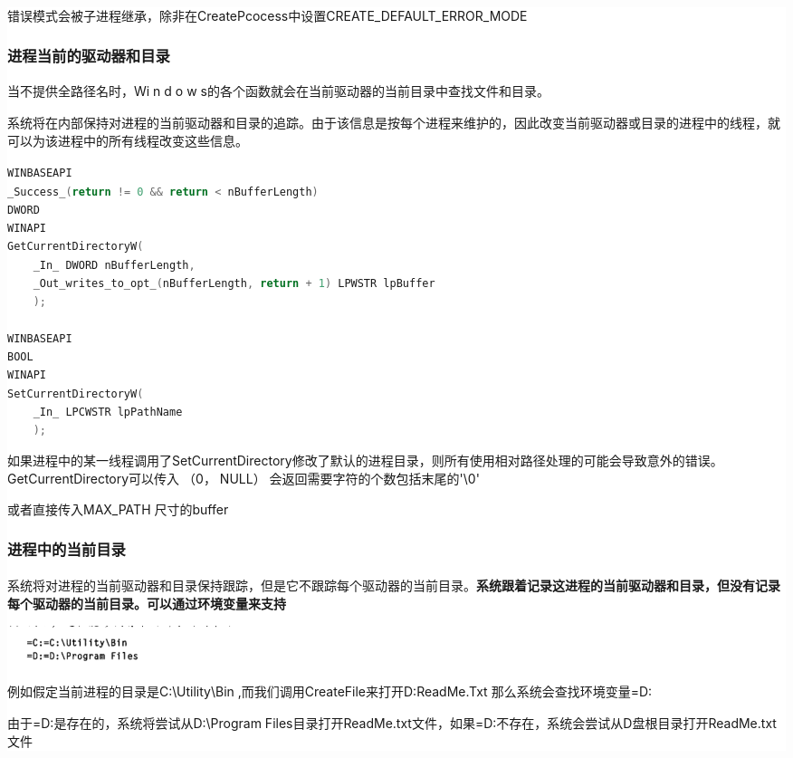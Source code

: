 错误模式会被子进程继承，除非在CreatePcocess中设置CREATE_DEFAULT_ERROR_MODE









### 进程当前的驱动器和目录

当不提供全路径名时，Wi n d o w s的各个函数就会在当前驱动器的当前目录中查找文件和目录。



系统将在内部保持对进程的当前驱动器和目录的追踪。由于该信息是按每个进程来维护的，因此改变当前驱动器或目录的进程中的线程，就可以为该进程中的所有线程改变这些信息。



```c
WINBASEAPI
_Success_(return != 0 && return < nBufferLength)
DWORD
WINAPI
GetCurrentDirectoryW(
    _In_ DWORD nBufferLength,
    _Out_writes_to_opt_(nBufferLength, return + 1) LPWSTR lpBuffer
    );
 
WINBASEAPI
BOOL
WINAPI
SetCurrentDirectoryW(
    _In_ LPCWSTR lpPathName
    );
```



如果进程中的某一线程调用了SetCurrentDirectory修改了默认的进程目录，则所有使用相对路径处理的可能会导致意外的错误。
GetCurrentDirectory可以传入  （0， NULL） 会返回需要字符的个数包括末尾的'\0'

或者直接传入MAX_PATH 尺寸的buffer





### 进程中的当前目录

系统将对进程的当前驱动器和目录保持跟踪，但是它不跟踪每个驱动器的当前目录。**系统跟着记录这进程的当前驱动器和目录，但没有记录每个驱动器的当前目录。可以通过环境变量来支持**



![](Windows-Kernel-4\8.png)

例如假定当前进程的目录是C:\Utility\Bin ,而我们调用CreateFile来打开D:ReadMe.Txt 那么系统会查找环境变量=D:

由于=D:是存在的，系统将尝试从D:\Program Files目录打开ReadMe.txt文件，如果=D:不存在，系统会尝试从D盘根目录打开ReadMe.txt文件
